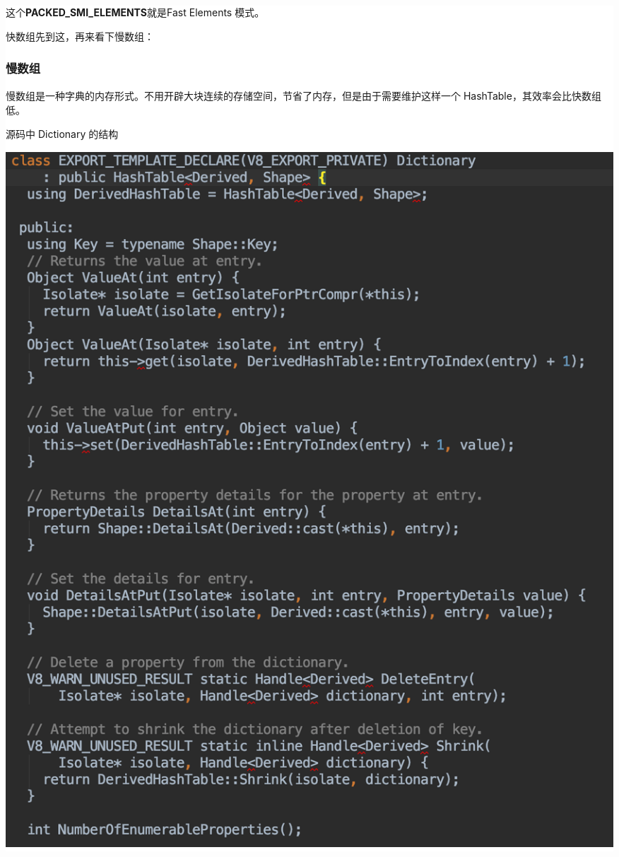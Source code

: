 这个**PACKED_SMI_ELEMENTS**就是Fast Elements 模式。

快数组先到这，再来看下慢数组：

### 慢数组

慢数组是一种字典的内存形式。不用开辟大块连续的存储空间，节省了内存，但是由于需要维护这样一个 HashTable，其效率会比快数组低。

源码中 Dictionary 的结构

![img](up-d088b6b4f311c1925fb3af14e53148d8151.png)
